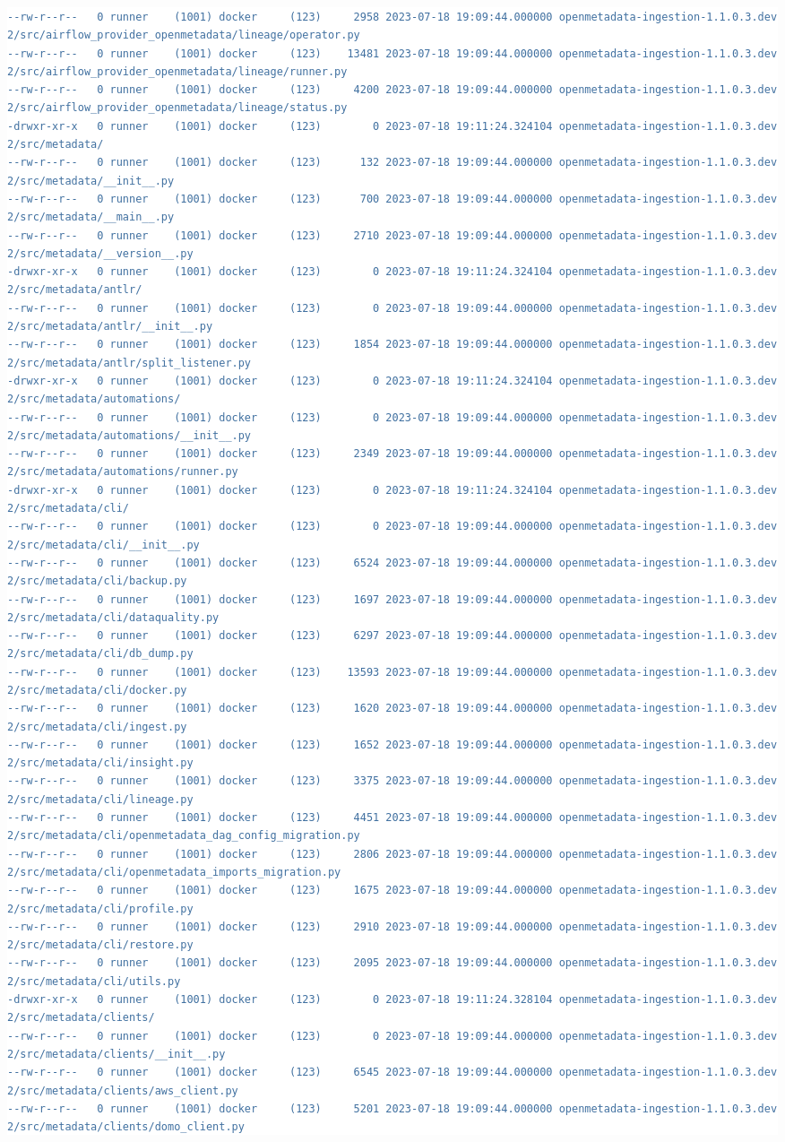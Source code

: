 ```diff
--rw-r--r--   0 runner    (1001) docker     (123)     2958 2023-07-18 19:09:44.000000 openmetadata-ingestion-1.1.0.3.dev2/src/airflow_provider_openmetadata/lineage/operator.py
--rw-r--r--   0 runner    (1001) docker     (123)    13481 2023-07-18 19:09:44.000000 openmetadata-ingestion-1.1.0.3.dev2/src/airflow_provider_openmetadata/lineage/runner.py
--rw-r--r--   0 runner    (1001) docker     (123)     4200 2023-07-18 19:09:44.000000 openmetadata-ingestion-1.1.0.3.dev2/src/airflow_provider_openmetadata/lineage/status.py
-drwxr-xr-x   0 runner    (1001) docker     (123)        0 2023-07-18 19:11:24.324104 openmetadata-ingestion-1.1.0.3.dev2/src/metadata/
--rw-r--r--   0 runner    (1001) docker     (123)      132 2023-07-18 19:09:44.000000 openmetadata-ingestion-1.1.0.3.dev2/src/metadata/__init__.py
--rw-r--r--   0 runner    (1001) docker     (123)      700 2023-07-18 19:09:44.000000 openmetadata-ingestion-1.1.0.3.dev2/src/metadata/__main__.py
--rw-r--r--   0 runner    (1001) docker     (123)     2710 2023-07-18 19:09:44.000000 openmetadata-ingestion-1.1.0.3.dev2/src/metadata/__version__.py
-drwxr-xr-x   0 runner    (1001) docker     (123)        0 2023-07-18 19:11:24.324104 openmetadata-ingestion-1.1.0.3.dev2/src/metadata/antlr/
--rw-r--r--   0 runner    (1001) docker     (123)        0 2023-07-18 19:09:44.000000 openmetadata-ingestion-1.1.0.3.dev2/src/metadata/antlr/__init__.py
--rw-r--r--   0 runner    (1001) docker     (123)     1854 2023-07-18 19:09:44.000000 openmetadata-ingestion-1.1.0.3.dev2/src/metadata/antlr/split_listener.py
-drwxr-xr-x   0 runner    (1001) docker     (123)        0 2023-07-18 19:11:24.324104 openmetadata-ingestion-1.1.0.3.dev2/src/metadata/automations/
--rw-r--r--   0 runner    (1001) docker     (123)        0 2023-07-18 19:09:44.000000 openmetadata-ingestion-1.1.0.3.dev2/src/metadata/automations/__init__.py
--rw-r--r--   0 runner    (1001) docker     (123)     2349 2023-07-18 19:09:44.000000 openmetadata-ingestion-1.1.0.3.dev2/src/metadata/automations/runner.py
-drwxr-xr-x   0 runner    (1001) docker     (123)        0 2023-07-18 19:11:24.324104 openmetadata-ingestion-1.1.0.3.dev2/src/metadata/cli/
--rw-r--r--   0 runner    (1001) docker     (123)        0 2023-07-18 19:09:44.000000 openmetadata-ingestion-1.1.0.3.dev2/src/metadata/cli/__init__.py
--rw-r--r--   0 runner    (1001) docker     (123)     6524 2023-07-18 19:09:44.000000 openmetadata-ingestion-1.1.0.3.dev2/src/metadata/cli/backup.py
--rw-r--r--   0 runner    (1001) docker     (123)     1697 2023-07-18 19:09:44.000000 openmetadata-ingestion-1.1.0.3.dev2/src/metadata/cli/dataquality.py
--rw-r--r--   0 runner    (1001) docker     (123)     6297 2023-07-18 19:09:44.000000 openmetadata-ingestion-1.1.0.3.dev2/src/metadata/cli/db_dump.py
--rw-r--r--   0 runner    (1001) docker     (123)    13593 2023-07-18 19:09:44.000000 openmetadata-ingestion-1.1.0.3.dev2/src/metadata/cli/docker.py
--rw-r--r--   0 runner    (1001) docker     (123)     1620 2023-07-18 19:09:44.000000 openmetadata-ingestion-1.1.0.3.dev2/src/metadata/cli/ingest.py
--rw-r--r--   0 runner    (1001) docker     (123)     1652 2023-07-18 19:09:44.000000 openmetadata-ingestion-1.1.0.3.dev2/src/metadata/cli/insight.py
--rw-r--r--   0 runner    (1001) docker     (123)     3375 2023-07-18 19:09:44.000000 openmetadata-ingestion-1.1.0.3.dev2/src/metadata/cli/lineage.py
--rw-r--r--   0 runner    (1001) docker     (123)     4451 2023-07-18 19:09:44.000000 openmetadata-ingestion-1.1.0.3.dev2/src/metadata/cli/openmetadata_dag_config_migration.py
--rw-r--r--   0 runner    (1001) docker     (123)     2806 2023-07-18 19:09:44.000000 openmetadata-ingestion-1.1.0.3.dev2/src/metadata/cli/openmetadata_imports_migration.py
--rw-r--r--   0 runner    (1001) docker     (123)     1675 2023-07-18 19:09:44.000000 openmetadata-ingestion-1.1.0.3.dev2/src/metadata/cli/profile.py
--rw-r--r--   0 runner    (1001) docker     (123)     2910 2023-07-18 19:09:44.000000 openmetadata-ingestion-1.1.0.3.dev2/src/metadata/cli/restore.py
--rw-r--r--   0 runner    (1001) docker     (123)     2095 2023-07-18 19:09:44.000000 openmetadata-ingestion-1.1.0.3.dev2/src/metadata/cli/utils.py
-drwxr-xr-x   0 runner    (1001) docker     (123)        0 2023-07-18 19:11:24.328104 openmetadata-ingestion-1.1.0.3.dev2/src/metadata/clients/
--rw-r--r--   0 runner    (1001) docker     (123)        0 2023-07-18 19:09:44.000000 openmetadata-ingestion-1.1.0.3.dev2/src/metadata/clients/__init__.py
--rw-r--r--   0 runner    (1001) docker     (123)     6545 2023-07-18 19:09:44.000000 openmetadata-ingestion-1.1.0.3.dev2/src/metadata/clients/aws_client.py
--rw-r--r--   0 runner    (1001) docker     (123)     5201 2023-07-18 19:09:44.000000 openmetadata-ingestion-1.1.0.3.dev2/src/metadata/clients/domo_client.py
```